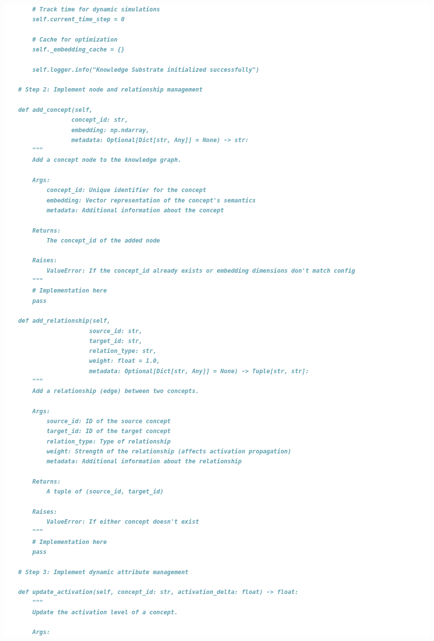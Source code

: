 ```markdown
        # Track time for dynamic simulations
        self.current_time_step = 0
        
        # Cache for optimization
        self._embedding_cache = {}
        
        self.logger.info("Knowledge Substrate initialized successfully")
    
    # Step 2: Implement node and relationship management
    
    def add_concept(self, 
                   concept_id: str, 
                   embedding: np.ndarray, 
                   metadata: Optional[Dict[str, Any]] = None) -> str:
        """
        Add a concept node to the knowledge graph.
        
        Args:
            concept_id: Unique identifier for the concept
            embedding: Vector representation of the concept's semantics
            metadata: Additional information about the concept
            
        Returns:
            The concept_id of the added node
            
        Raises:
            ValueError: If the concept_id already exists or embedding dimensions don't match config
        """
        # Implementation here
        pass
    
    def add_relationship(self,
                        source_id: str,
                        target_id: str,
                        relation_type: str,
                        weight: float = 1.0,
                        metadata: Optional[Dict[str, Any]] = None) -> Tuple[str, str]:
        """
        Add a relationship (edge) between two concepts.
        
        Args:
            source_id: ID of the source concept
            target_id: ID of the target concept
            relation_type: Type of relationship
            weight: Strength of the relationship (affects activation propagation)
            metadata: Additional information about the relationship
            
        Returns:
            A tuple of (source_id, target_id)
            
        Raises:
            ValueError: If either concept doesn't exist
        """
        # Implementation here
        pass
    
    # Step 3: Implement dynamic attribute management
    
    def update_activation(self, concept_id: str, activation_delta: float) -> float:
        """
        Update the activation level of a concept.
        
        Args:
```

[^1_1]: Kimera-Master-source.txt
[^2_1]: Kimera-Master-source.txt
[^4_1]: Kimera-Master-source.txt
[^5_1]: Kimera-Master-source.txt
[^6_1]: Kimera-Master-source.txt
[^7_1]: Kimera-Master-source.txt
[^8_1]: Kimera-Master-source.txt
[^9_1]: Kimera-Master-source.txt
[^9_2]: https://dasher.wustl.edu/chem430/software/chimera/users-guide.pdf
[^9_3]: https://pmc.ncbi.nlm.nih.gov/articles/PMC8865696/
[^9_4]: https://journals.plos.org/ploscompbiol/article?id=10.1371%2Fjournal.pcbi.1009853
[^9_5]: https://pmc.ncbi.nlm.nih.gov/articles/PMC10528890/
[^9_6]: https://www.mdpi.com/2075-4450/16/4/421
[^9_7]: https://www.sciencedirect.com/science/article/pii/S002192582302625X
[^9_8]: https://www.nature.com/articles/s41467-022-34364-9
[^9_9]: https://edoc.ub.uni-muenchen.de/30567/1/Werner_Nadine_Tamara.pdf
[^9_10]: https://pmc.ncbi.nlm.nih.gov/articles/PMC11118385/
[^9_11]: https://pubs.acs.org/doi/10.1021/acs.oprd.4c00434?articleRef=control
[^9_12]: https://www.biorxiv.org/content/10.1101/2025.04.09.647947v1.full.pdf
[^9_13]: http://www.yasara.org/YASARAScienceManual.pdf
[^9_14]: https://www.sciencedirect.com/science/article/pii/S0734975022001057
[^9_15]: https://www.kernel.org/doc/html/next/kbuild/modules.html
[^9_16]: https://aclanthology.org/2022.lrec-1.38.pdf
[^9_17]: https://ddd.uab.cat/pub/tesis/2021/hdl_10803_671296/erg1de1.pdf
[^9_18]: https://pmc.ncbi.nlm.nih.gov/articles/PMC11105385/
[^10_1]: Kimera-Master-source.txt
[^12_1]: Kimera-Master-source.txt
[^12_2]: https://github.com/luigifcruz/kimera/blob/master/README.md
[^12_3]: https://www.linkedin.com/posts/kiran-kankipati-73bb59a_roadmap-how-to-become-linux-kernel-developer-activity-7205682264561651712-IbJt
[^12_4]: https://roadmap.sh/linux
[^12_5]: https://www.cs.cmu.edu/~aml/chimera/chimera.html
[^12_6]: https://app.quadric.io/docs/latest/chimera-software-user-guide/chimera-sdk-command-line-interface-cli
[^12_7]: https://stackoverflow.com/questions/14908644/how-to-start-learning-android-kernel-development
[^12_8]: https://github.com/chimera-linux/ckms
[^12_9]: https://www.reddit.com/r/SurfaceLinux/comments/1fidpeg/chimera_linux_on_surface_pro_5_or_others/
[^12_10]: https://app.quadric.io/docs/latest/chimera-software-user-guide/chimera-compute-library-ccl-api/tutorial-creating-a-simple-kernel
[^12_11]: https://github.com/ANSANJAY/KernelDev101
[^12_12]: https://bitcannon.net/post/a-month-with-chimera-linux/
[^12_13]: https://cylab.be/blog/343/compile-and-install-the-linux-kernel
[^12_14]: https://github.com/Krimson-Squad/LinuxKernel_DevRoadmap
[^12_15]: https://shape.host/resources/the-future-of-linux-kernel-development-trends-and-new-features
[^12_16]: https://chimera-linux.org/news/2022/11/roadmap.html
[^12_17]: https://xdaforums.com/t/guide-building-a-kernel-step-by-step.1966751/
[^12_18]: https://www.ibm.com/careers/blog/linux-kernel-development-at-ibm
[^12_19]: https://sizezheng.github.io/files/7A-3.pdf
[^12_20]: https://phoenixnap.com/kb/build-linux-kernel
[^12_21]: https://www.doc-developpement-durable.org/file/Projets-informatiques/cours-\&-manuels-informatiques/Linux/Linux Kernel Development, 3rd Edition.pdf
[^14_1]: paste-1.txt
[^15_1]: paste-1.txt
[^16_1]: Kimera-Master-source.txt
[^16_2]: https://github.com/FutureAIGuru/BrainSimIII
[^16_3]: https://www.youtube.com/watch?v=buW8kHHFIuE
[^16_4]: https://www.youtube.com/watch?v=eSNRHZ6mypk
[^16_5]: https://futureaisociety.org/technologies/brain-simulator-iii-common-sense-ai-research/
[^16_6]: https://www.sciencedirect.com/science/article/abs/pii/S0378437119316449
[^16_7]: https://www.frontiersin.org/journals/computational-neuroscience/articles/10.3389/fncom.2023.1295395/full
[^16_8]: https://www.sciencedirect.com/science/article/abs/pii/S0960077924013997
[^16_9]: https://pmc.ncbi.nlm.nih.gov/articles/PMC4821748/
[^16_10]: https://github.com/MIT-SPARK/Kimera-Multi/issues/17
[^16_11]: https://pubs.aip.org/aip/cha/article/28/4/045112/1027251/Chimera-states-in-brain-networks-Empirical-neural
[^16_12]: https://link.aps.org/doi/10.1103/PhysRevResearch.3.033041
[^16_13]: https://www.frontiersin.org/journals/physiology/articles/10.3389/fphys.2020.00724/full
[^16_14]: https://www.sciencedirect.com/science/article/abs/pii/S0743731522000272
[^16_15]: https://www.science.org/doi/abs/10.1126/sciadv.aau8535
[^16_16]: https://www.nature.com/articles/srep23000
[^16_17]: https://www.sciencedirect.com/science/article/abs/pii/S1571064518301088
[^16_18]: https://pmc.ncbi.nlm.nih.gov/articles/PMC8807783/
[^16_19]: https://orbit.dtu.dk/files/140632832/2015_Bick_Martens_NJP_Controlling_Chimeras.pdf
[^16_20]: https://github.com/SiPBA/brainSimulator
[^16_21]: https://www.frontiersin.org/journals/physics/articles/10.3389/fphy.2021.513969/full
[^17_1]: Kimera-Master-source.txt
[^17_2]: https://www.youtube.com/watch?v=buW8kHHFIuE
[^17_3]: https://github.com/FutureAIGuru/BrainSimIII
[^17_4]: https://futureaisociety.org/brain-simulator-3-development-targets/
[^17_5]: http://docs.goodai.com/brainsimulator/examples/school/index.html
[^17_6]: https://www.youtube.com/watch?v=3kyYVyL7Wic
[^17_7]: https://arxiv.org/html/2311.05106v2
[^17_8]: https://www.humanbrainproject.eu/en/brain-simulation/brain-simulation-platform/
[^17_9]: https://www.ebrains.eu/modelling-simulation-and-computing/simulation/
[^17_10]: https://www.brainfacts.org/3d-brain
[^17_11]: https://www.sciencedirect.com/science/article/pii/S0896627319302909
[^17_12]: https://pubmed.ncbi.nlm.nih.gov/39929926/
[^17_13]: https://futureaisociety.org/technologies/brain-simulator-iii-common-sense-ai-research/
[^17_14]: https://www.youtube.com/watch?v=eSNRHZ6mypk
[^17_15]: https://www.f6s.com/software/brain-simulator-iii
[^17_16]: https://scispace.com/pdf/knowledge-representation-and-reasoning-4dos5m8edp.pdf
[^17_17]: https://werbos.com/Neural/InDealingWithComplexityKarnyetal1997.htm
[^17_18]: https://brain-cog.network
[^17_19]: https://www.youtube.com/watch?v=WRZVPW8g7FA
[^17_20]: https://www.youtube.com/watch?v=6po1rMFZkik
[^17_21]: https://socialsci.libretexts.org/Under_Construction/Purgatory/PSYC_316:_Cognition_(Carbary)/07:_Concepts_and_Knowledge/7.02:_Knowledge_Representation_in_the_Brain
[^18_1]: Kimera-Master-source.txt
[^18_2]: https://www.youtube.com/watch?v=eSNRHZ6mypk
[^18_3]: https://www.youtube.com/watch?v=buW8kHHFIuE
[^18_4]: https://archipel.uqam.ca/1392/1/M10320.pdf
[^18_5]: https://aodnetwork.ca/educator/
[^18_6]: https://www.koozarch.com/essays/neuroscience-ai-and-the-problem-of-architecturalisation
[^18_7]: https://www.sciencedirect.com/science/article/abs/pii/S1364661313001496
[^18_8]: https://www.bbc.com/future/article/20240912-what-riddles-teach-us-about-the-human-mind
[^18_9]: https://pmc.ncbi.nlm.nih.gov/articles/PMC2913163/
[^18_10]: https://archipel.uqam.ca/126/1/harnad89.searle.html
[^19_1]: https://futureaisociety.org/technologies/brain-simulator-iii-common-sense-ai-research/
[^19_2]: https://www.ebrains.eu/news-and-events/ebrains-shares-access-to-improved-laptop-to-supercomputer-brain-simulator
[^19_3]: https://www.reddit.com/r/hoggit/comments/zwfdus/ka50_iii_performance/
[^19_4]: https://arxiv.org/html/2404.03493v1
[^19_5]: https://www.frontiersin.org/journals/neuroscience/articles/10.3389/fnins.2022.944262/full
[^19_6]: https://www.frontiersin.org/journals/computational-neuroscience/articles/10.3389/fncom.2021.627620/full
[^19_7]: https://github.com/FutureAIGuru/BrainSimIII
[^19_8]: https://www.thevirtualbrain.org/tvb/zwei/brainsimulator-requirements
[^19_9]: https://www.socsci.ru.nl/johank/SNN_complexity_pp.pdf
[^19_10]: https://www.youtube.com/watch?v=buW8kHHFIuE
[^19_11]: https://pmc.ncbi.nlm.nih.gov/articles/PMC9313413/
[^19_12]: https://www.eenewseurope.com/en/brain-simulator-ai-platform-processes-3-billion-synapses-s/
[^19_13]: https://scholarspace.manoa.hawaii.edu/bitstreams/cdc0766f-60ab-4118-a7f2-b13ab4a371d0/download
[^19_14]: https://www.nsf.gov/news/energy-efficient-brain-simulator-outperforms
[^19_15]: https://arxiv.org/html/2504.05341v1
[^19_16]: https://homepages.cwi.nl/~sbohte/publication/paugam_moisy_bohte_SNNChapter.pdf
[^19_17]: https://futureaisociety.org/brain-simulator-3-development-targets/
[^19_18]: https://arxiv.org/html/2405.12259v1
[^19_19]: https://github.com/efJerryYang/worldquant-brain-simulator/issues/3
[^19_20]: https://www.youtube.com/watch?v=3kyYVyL7Wic
[^19_21]: https://docs.sciml.ai/DiffEqDevDocs/dev/alg_dev/benchmarks/
[^19_22]: https://www.youtube.com/watch?v=eSNRHZ6mypk
[^19_23]: https://arxiv.org/html/2311.05106v2
[^19_24]: https://www.mahindraconstructionequipment.com/blog/know-the-difference-between-BS3-and-BS4-engine
[^19_25]: https://www.nature.com/articles/s41746-025-01444-1
[^19_26]: https://www.humanbrainproject.eu/en/brain-simulation/brain-simulation-platform/
[^19_27]: https://www.youtube.com/watch?v=ZssSXpWRPV0
[^19_28]: https://neurosciencenews.com/neural-chip-brain-stimulation-27906/
[^19_29]: https://futureaisociety.org/technologies/brain-simulator-iii-common-sense-ai-research/
[^19_30]: https://pmc.ncbi.nlm.nih.gov/articles/PMC11322636/
[^19_31]: https://papers.nips.cc/paper/1994/file/cbb6a3b884f4f88b3a8e3d44c636cbd8-Paper.pdf
[^19_32]: https://github.com/SNU-HPCS/NeuroSync
[^19_33]: https://arxiv.org/pdf/2205.04782.pdf
[^19_34]: https://www.mdpi.com/1424-8220/23/6/3037
[^19_35]: http://romainbrette.fr/WordPress3/wp-content/uploads/2014/06/HDR.pdf
[^19_36]: https://www.mdpi.com/2079-9292/10/18/2281
[^19_37]: https://openreview.net/forum?id=AU2gS9ut61
[^19_38]: https://www.ebrains.eu/modelling-simulation-and-computing/simulation/
[^19_39]: https://dl.acm.org/doi/10.1145/3445814.3446738
[^20_1]: Kimera-Master-source.txt
[^21_1]: Kimera-Master-source.txt